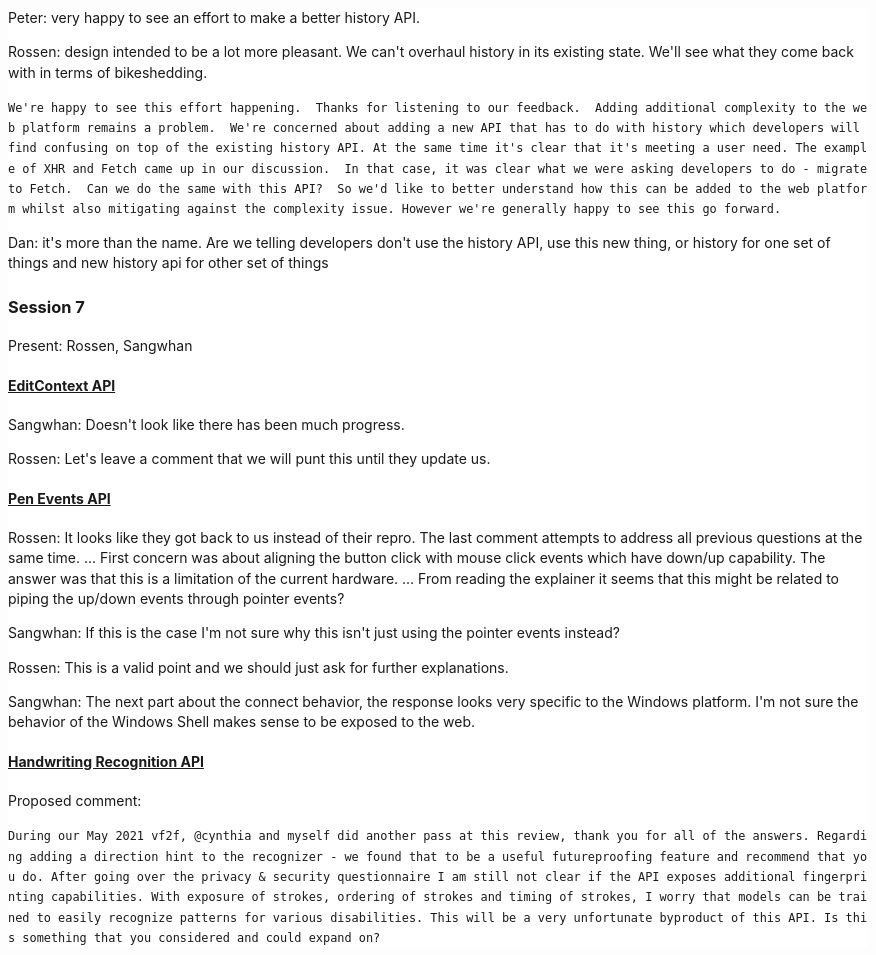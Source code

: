 Peter: very happy to see an effort to make a better history API. 

Rossen: design intended to be a lot more pleasant. We can't overhaul history in its existing state. We'll see what they come back with in terms of bikeshedding.


`We're happy to see this effort happening.  Thanks for listening to our feedback.  Adding additional complexity to the web platform remains a problem.  We're concerned about adding a new API that has to do with history which developers will find confusing on top of the existing history API. At the same time it's clear that it's meeting a user need. The example of XHR and Fetch came up in our discussion.  In that case, it was clear what we were asking developers to do - migrate to Fetch.  Can we do the same with this API?  So we'd like to better understand how this can be added to the web platform whilst also mitigating against the complexity issue. However we're generally happy to see this go forward.`

Dan: it's more than the name. Are we telling developers don't use the history API, use this new thing, or history for one set of things and new history api for other set of things

### Session 7

Present: Rossen, Sangwhan

#### [EditContext API](https://github.com/w3ctag/design-reviews/issues/416)

Sangwhan: Doesn't look like there has been much progress.

Rossen: Let's leave a comment that we will punt this until they update us.

#### [Pen Events API](https://github.com/w3ctag/design-reviews/issues/553)

Rossen: It looks like they got back to us instead of their repro. The last comment attempts to address all previous questions at the same time. 
  ... First concern was about aligning the button click with mouse click events which have down/up capability. The answer was that this is a limitation of the current hardware.
  ... From reading the explainer it seems that this might be related to piping the up/down events through pointer events?

Sangwhan: If this is the case I'm not sure why this isn't just using the pointer events instead?
  
Rossen: This is a valid point and we should just ask for further explanations.

Sangwhan: The next part about the connect behavior, the response looks very specific to the Windows platform. I'm not sure the behavior of the Windows Shell makes sense to be exposed to the web.

#### [Handwriting Recognition API](https://github.com/w3ctag/design-reviews/issues/591)

Proposed comment:

`During our May 2021 vf2f, @cynthia and myself did another pass at this review, thank you for all of the answers. Regarding adding a direction hint to the recognizer - we found that to be a useful futureproofing feature and recommend that you do. After going over the privacy & security questionnaire I am still not clear if the API exposes additional fingerprinting capabilities. With exposure of strokes, ordering of strokes and timing of strokes, I worry that models can be trained to easily recognize patterns for various disabilities. This will be a very unfortunate byproduct of this API. Is this something that you considered and could expand on?`
